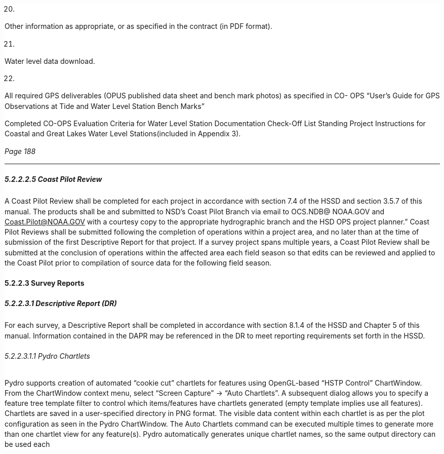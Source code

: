 20.

Other information as appropriate, or as specified in the contract (in PDF format).

21.

Water level data download.

22.


All required GPS deliverables (OPUS published data sheet and bench mark photos) as specified in CO-
OPS “User’s Guide for GPS Observations at Tide and Water Level Station Bench Marks”

Completed CO-OPS Evaluation Criteria for Water Level Station Documentation Check-Off List Standing
Project Instructions for Coastal and Great Lakes Water Level Stations(included in Appendix 3).

*Page 188*

------------------------------------------------------------------------------------------------------------------------


##### 5.2.2.2.5 Coast Pilot Review

A Coast Pilot Review shall be completed for each project in accordance with section 7.4 of the HSSD and section
3.5.7 of this manual. The products shall be and submitted to NSD’s Coast Pilot Branch via email to OCS.NDB@
NOAA.GOV and Coast.Pilot@NOAA.GOV with a courtesy copy to the appropriate hydrographic branch and the
HSD OPS project planner.”
Coast Pilot Reviews shall be submitted following the completion of operations within a project area, and no later
than at the time of submission of the first Descriptive Report for that project. If a survey project spans multiple
years, a Coast Pilot Review shall be submitted at the conclusion of operations within the affected area each field
season so that edits can be reviewed and applied to the Coast Pilot prior to compilation of source data for the
following field season.


#### 5.2.2.3 Survey Reports


##### 5.2.2.3.1 Descriptive Report (DR)

For each survey, a Descriptive Report shall be completed in accordance with section 8.1.4 of the HSSD and
Chapter 5 of this manual. Information contained in the DAPR may be referenced in the DR to meet reporting
requirements set forth in the HSSD.


###### 5.2.2.3.1.1 Pydro Chartlets

Pydro supports creation of automated “cookie cut” chartlets for features using OpenGL-based “HSTP Control”
ChartWindow. From the ChartWindow context menu, select “Screen Capture” -&gt; “Auto Chartlets”. A subsequent
dialog allows you to specify a feature tree template filter to control which items/features have chartlets generated
(empty template implies use all features). Chartlets are saved in a user-specified directory in PNG format. The
visible data content within each chartlet is as per the plot configuration as seen in the Pydro ChartWindow.
The Auto Chartlets command can be executed multiple times to generate more than one chartlet view for any
feature(s). Pydro automatically generates unique chartlet names, so the same output directory can be used each